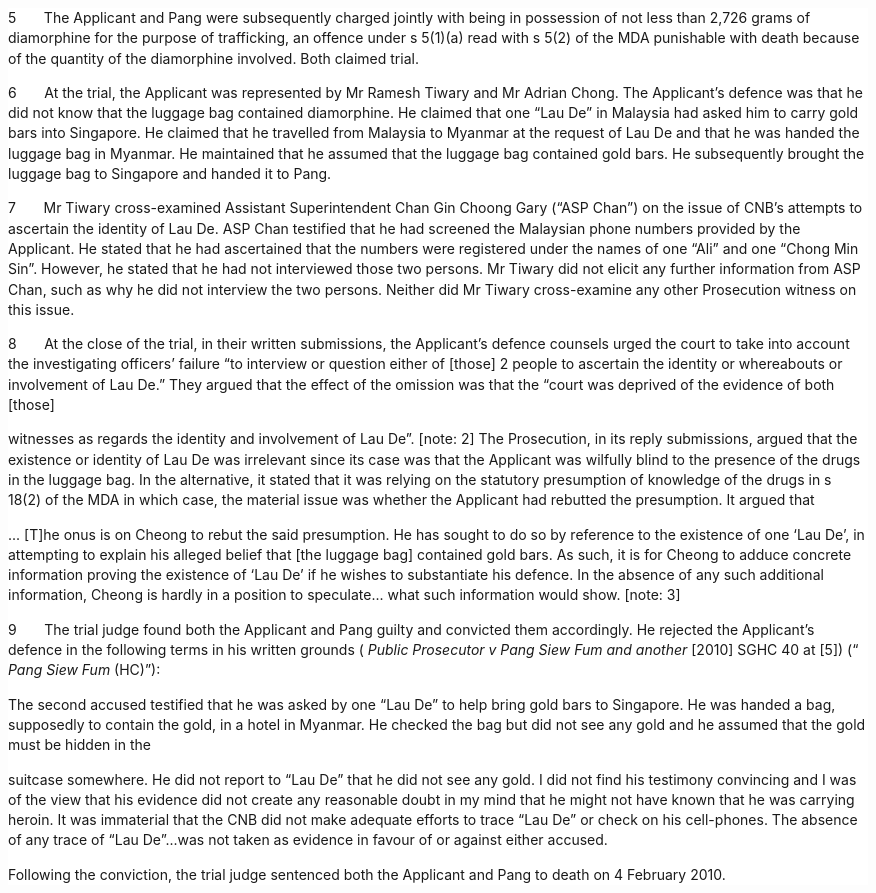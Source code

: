 5       The Applicant and Pang were subsequently charged jointly with being in possession of not less than 2,726 grams of diamorphine for the purpose of trafficking, an offence under s 5(1)(a) read with s 5(2) of the MDA punishable with death because of the quantity of the diamorphine involved. Both claimed trial. 

6       At the trial, the Applicant was represented by Mr Ramesh Tiwary and Mr Adrian Chong. The Applicant’s defence was that he did not know that the luggage bag contained diamorphine. He claimed that one “Lau De” in Malaysia had asked him to carry gold bars into Singapore. He claimed that he travelled from Malaysia to Myanmar at the request of Lau De and that he was handed the luggage bag in Myanmar. He maintained that he assumed that the luggage bag contained gold bars. He subsequently brought the luggage bag to Singapore and handed it to Pang. 

7       Mr Tiwary cross-examined Assistant Superintendent Chan Gin Choong Gary (“ASP Chan”) on the issue of CNB’s attempts to ascertain the identity of Lau De. ASP Chan testified that he had screened the Malaysian phone numbers provided by the Applicant. He stated that he had ascertained that the numbers were registered under the names of one “Ali” and one “Chong Min Sin”. However, he stated that he had not interviewed those two persons. Mr Tiwary did not elicit any further information from ASP Chan, such as why he did not interview the two persons. Neither did Mr Tiwary cross-examine any other Prosecution witness on this issue. 

8       At the close of the trial, in their written submissions, the Applicant’s defence counsels urged the court to take into account the investigating officers’ failure “to interview or question either of [those] 2 people to ascertain the identity or whereabouts or involvement of Lau De.” They argued that the effect of the omission was that the “court was deprived of the evidence of both [those] 

witnesses as regards the identity and involvement of Lau De”. [note: 2] The Prosecution, in its reply submissions, argued that the existence or identity of Lau De was irrelevant since its case was that the Applicant was wilfully blind to the presence of the drugs in the luggage bag. In the alternative, it stated that it was relying on the statutory presumption of knowledge of the drugs in s 18(2) of the MDA in which case, the material issue was whether the Applicant had rebutted the presumption. It argued that 

 ... [T]he onus is on Cheong to rebut the said presumption. He has sought to do so by reference to the existence of one ‘Lau De’, in attempting to explain his alleged belief that [the luggage bag] contained gold bars. As such, it is for Cheong to adduce concrete information proving the existence of ‘Lau De’ if he wishes to substantiate his defence. In the absence of any such additional information, Cheong is hardly in a position to speculate... what such information would show. [note: 3] 

9       The trial judge found both the Applicant and Pang guilty and convicted them accordingly. He rejected the Applicant’s defence in the following terms in his written grounds ( _Public Prosecutor v Pang Siew Fum and another_ <span class="citation">[2010] SGHC 40</span> at [5]) (“ _Pang Siew Fum_ (HC)”): 

 The second accused testified that he was asked by one “Lau De” to help bring gold bars to Singapore. He was handed a bag, supposedly to contain the gold, in a hotel in Myanmar. He checked the bag but did not see any gold and he assumed that the gold must be hidden in the 


 suitcase somewhere. He did not report to “Lau De” that he did not see any gold. I did not find his testimony convincing and I was of the view that his evidence did not create any reasonable doubt in my mind that he might not have known that he was carrying heroin. It was immaterial that the CNB did not make adequate efforts to trace “Lau De” or check on his cell-phones. The absence of any trace of “Lau De”...was not taken as evidence in favour of or against either accused. 

Following the conviction, the trial judge sentenced both the Applicant and Pang to death on 4 February 2010. 
